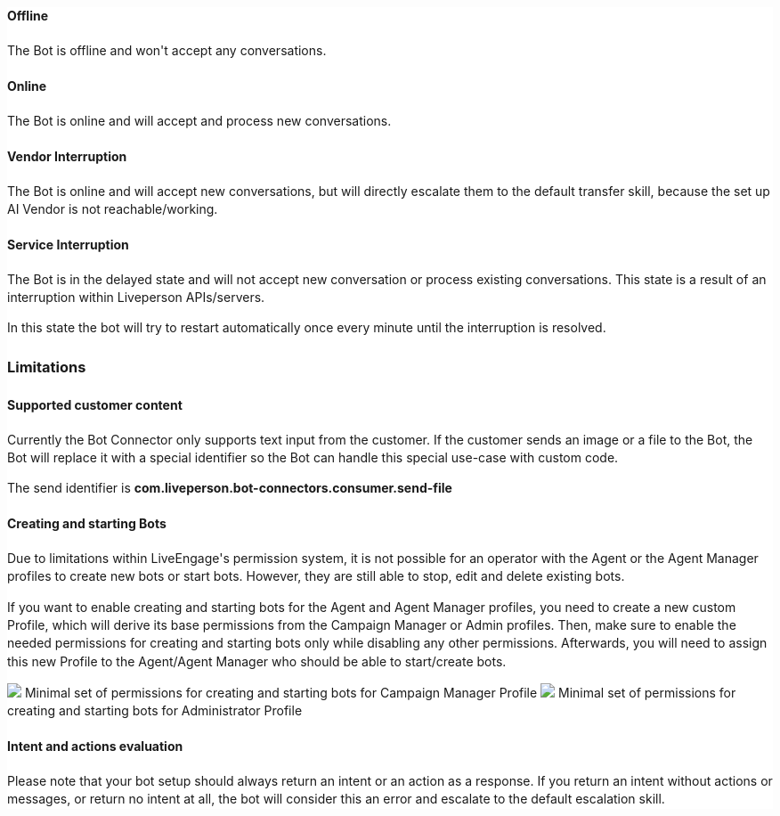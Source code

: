  #### Offline

 The Bot is offline and won't accept any conversations.

 #### Online

 The Bot is online and will accept and process new conversations.

 #### Vendor Interruption

The Bot is online and will accept new conversations, but will directly escalate them to the default transfer skill, because the set up AI Vendor is not reachable/working.

 #### Service Interruption

 The Bot is in the delayed state and will not accept new conversation or process existing conversations. This state is a result of an interruption within Liveperson APIs/servers.

 In this state the bot will try to restart automatically once every minute until the interruption is resolved.


### Limitations

#### Supported customer content

Currently the Bot Connector only supports text input from the customer. If the customer sends an image or a file to the Bot, the Bot will replace it with a special identifier so the Bot can handle this special use-case with custom code.

The send identifier is **com.liveperson.bot-connectors.consumer.send-file**


#### Creating and starting Bots

Due to limitations within LiveEngage's permission system, it is not possible for an operator with the Agent or the Agent Manager profiles to create new bots or start bots. However, they are still able to stop, edit and delete existing bots.

If you want to enable creating and starting bots for the Agent and Agent Manager profiles, you need to create a new custom Profile, which will derive its base permissions from the Campaign Manager or Admin profiles. Then, make sure to enable the needed permissions for creating and starting bots only while disabling any other permissions. Afterwards, you will need to assign this new Profile to the Agent/Agent Manager who should be able to start/create bots.

<img style="width:600px" src="img/botconnectordashboard/campaign_manager_bot_permissions.png">
Minimal set of permissions for creating and starting bots for Campaign Manager Profile

<img style="width:600px" src="img/botconnectordashboard/administrator_bot_permissions.png">
Minimal set of permissions for creating and starting bots for Administrator Profile

#### Intent and actions evaluation

Please note that your bot setup should always return an intent or an action as a response. If you return an intent without actions or messages, or return no intent at all, the bot will consider this an error and escalate to the default escalation skill.
